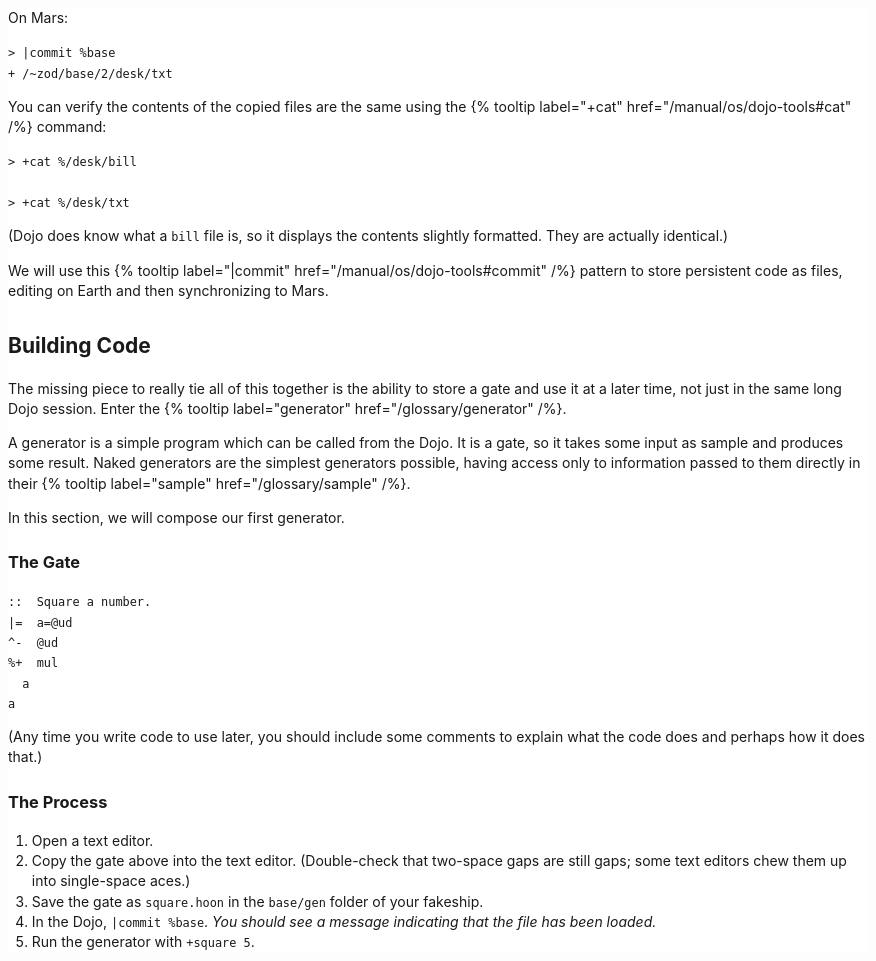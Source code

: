 On Mars:

```hoon
> |commit %base
+ /~zod/base/2/desk/txt
```

You can verify the contents of the copied files are the same using the
{% tooltip label="+cat" href="/manual/os/dojo-tools#cat" /%} command:

```hoon
> +cat %/desk/bill

> +cat %/desk/txt
```

(Dojo does know what a `bill` file is, so it displays the contents slightly formatted.  They are actually identical.)

We will use this {% tooltip label="|commit"
href="/manual/os/dojo-tools#commit" /%} pattern to store persistent code
as files, editing on Earth and then synchronizing to Mars.


##  Building Code

The missing piece to really tie all of this together is the ability to
store a gate and use it at a later time, not just in the same long Dojo
session.  Enter the {% tooltip label="generator"
href="/glossary/generator" /%}.

A generator is a simple program which can be called from the Dojo.  It
is a gate, so it takes some input as sample and produces some result.
Naked generators are the simplest generators possible, having access
only to information passed to them directly in their {% tooltip
label="sample" href="/glossary/sample" /%}.

In this section, we will compose our first generator.

### The Gate

```
::  Square a number.
|=  a=@ud
^-  @ud
%+  mul
  a
a
```

(Any time you write code to use later, you should include some comments
to explain what the code does and perhaps how it does that.)

### The Process

1. Open a text editor.
2. Copy the gate above into the text editor.  (Double-check that
   two-space gaps are still gaps; some text editors chew them up into
   single-space aces.)
3. Save the gate as `square.hoon` in the `base/gen` folder of your
   fakeship.
4. In the Dojo, `|commit %base`.  _You should see a message indicating
   that the file has been loaded._
5. Run the generator with `+square 5`.
